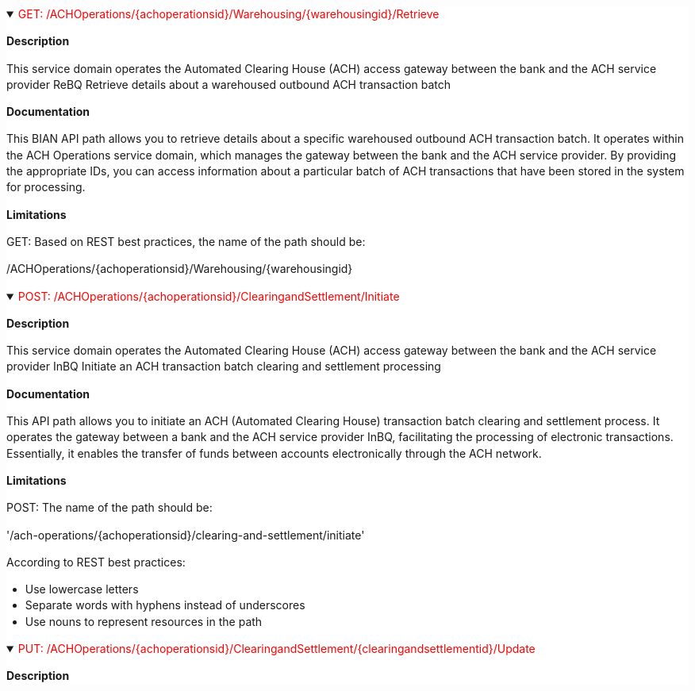 </details>

<details open>
  <summary><span style='color:red;'>GET: /ACHOperations/{achoperationsid}/Warehousing/{warehousingid}/Retrieve</span></summary>

  **Description**

  This service domain operates the Automated Clearing House (ACH) access gateway between the bank and the ACH service provider ReBQ Retrieve details about a warehoused outbound ACH transaction batch

  **Documentation**

  This BIAN API path allows you to retrieve details about a specific warehoused outbound ACH transaction batch. It operates within the ACH Operations service domain, which manages the gateway between the bank and the ACH service provider. By providing the appropriate IDs, you can access information about a particular batch of ACH transactions that have been stored in the system for processing.

  **Limitations**

  GET: Based on REST best practices, the name of the path should be:

/ACHOperations/{achoperationsid}/Warehousing/{warehousingid}

</details>

<details open>
  <summary><span style='color:red;'>POST: /ACHOperations/{achoperationsid}/ClearingandSettlement/Initiate</span></summary>

  **Description**

  This service domain operates the Automated Clearing House (ACH) access gateway between the bank and the ACH service provider InBQ Initiate an ACH transaction batch clearing and settlement processing

  **Documentation**

  This API path allows you to initiate an ACH (Automated Clearing House) transaction batch clearing and settlement process. It operates the gateway between a bank and the ACH service provider InBQ, facilitating the processing of electronic transactions. Essentially, it enables the transfer of funds between accounts electronically through the ACH network.

  **Limitations**

  POST: The name of the path should be:

'/ach-operations/{achoperationsid}/clearing-and-settlement/initiate' 

According to REST best practices:
- Use lowercase letters
- Separate words with hyphens instead of underscores 
- Use nouns to represent resources in the path

</details>

<details open>
  <summary><span style='color:red;'>PUT: /ACHOperations/{achoperationsid}/ClearingandSettlement/{clearingandsettlementid}/Update</span></summary>

  **Description**
